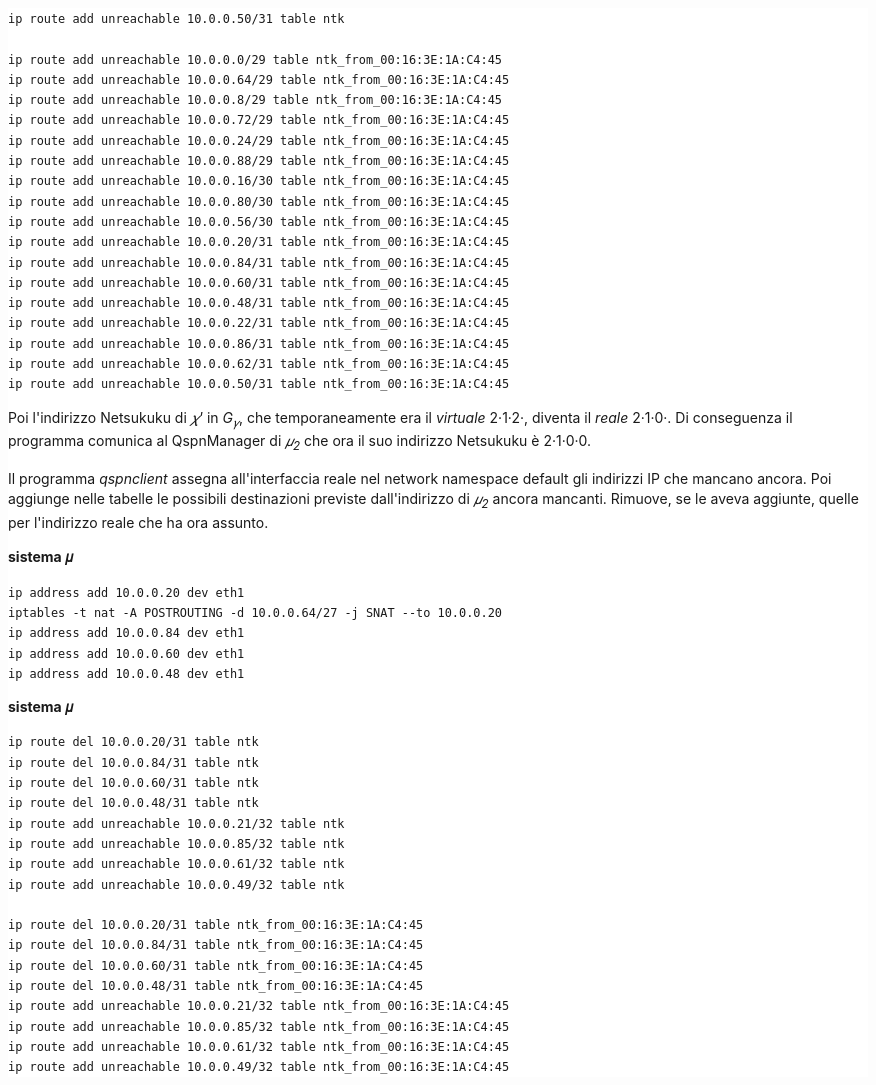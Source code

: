 ```
ip route add unreachable 10.0.0.50/31 table ntk

ip route add unreachable 10.0.0.0/29 table ntk_from_00:16:3E:1A:C4:45
ip route add unreachable 10.0.0.64/29 table ntk_from_00:16:3E:1A:C4:45
ip route add unreachable 10.0.0.8/29 table ntk_from_00:16:3E:1A:C4:45
ip route add unreachable 10.0.0.72/29 table ntk_from_00:16:3E:1A:C4:45
ip route add unreachable 10.0.0.24/29 table ntk_from_00:16:3E:1A:C4:45
ip route add unreachable 10.0.0.88/29 table ntk_from_00:16:3E:1A:C4:45
ip route add unreachable 10.0.0.16/30 table ntk_from_00:16:3E:1A:C4:45
ip route add unreachable 10.0.0.80/30 table ntk_from_00:16:3E:1A:C4:45
ip route add unreachable 10.0.0.56/30 table ntk_from_00:16:3E:1A:C4:45
ip route add unreachable 10.0.0.20/31 table ntk_from_00:16:3E:1A:C4:45
ip route add unreachable 10.0.0.84/31 table ntk_from_00:16:3E:1A:C4:45
ip route add unreachable 10.0.0.60/31 table ntk_from_00:16:3E:1A:C4:45
ip route add unreachable 10.0.0.48/31 table ntk_from_00:16:3E:1A:C4:45
ip route add unreachable 10.0.0.22/31 table ntk_from_00:16:3E:1A:C4:45
ip route add unreachable 10.0.0.86/31 table ntk_from_00:16:3E:1A:C4:45
ip route add unreachable 10.0.0.62/31 table ntk_from_00:16:3E:1A:C4:45
ip route add unreachable 10.0.0.50/31 table ntk_from_00:16:3E:1A:C4:45
```

Poi l'indirizzo Netsukuku di *𝜒'* in *G<sub>𝛾</sub>*, che
temporaneamente era il *virtuale* 2·1·2·, diventa il *reale* 2·1·0·. Di conseguenza il programma comunica al
QspnManager di *𝜇<sub>2</sub>* che ora il suo indirizzo Netsukuku è 2·1·0·0.

Il programma *qspnclient* assegna all'interfaccia reale nel network
namespace default gli indirizzi IP che mancano ancora. Poi aggiunge nelle tabelle le possibili destinazioni
previste dall'indirizzo di *𝜇<sub>2</sub>* ancora mancanti. Rimuove, se le aveva aggiunte, quelle per
l'indirizzo reale che ha ora assunto.

**sistema 𝜇**
```
ip address add 10.0.0.20 dev eth1
iptables -t nat -A POSTROUTING -d 10.0.0.64/27 -j SNAT --to 10.0.0.20
ip address add 10.0.0.84 dev eth1
ip address add 10.0.0.60 dev eth1
ip address add 10.0.0.48 dev eth1
```

**sistema 𝜇**
```
ip route del 10.0.0.20/31 table ntk
ip route del 10.0.0.84/31 table ntk
ip route del 10.0.0.60/31 table ntk
ip route del 10.0.0.48/31 table ntk
ip route add unreachable 10.0.0.21/32 table ntk
ip route add unreachable 10.0.0.85/32 table ntk
ip route add unreachable 10.0.0.61/32 table ntk
ip route add unreachable 10.0.0.49/32 table ntk

ip route del 10.0.0.20/31 table ntk_from_00:16:3E:1A:C4:45
ip route del 10.0.0.84/31 table ntk_from_00:16:3E:1A:C4:45
ip route del 10.0.0.60/31 table ntk_from_00:16:3E:1A:C4:45
ip route del 10.0.0.48/31 table ntk_from_00:16:3E:1A:C4:45
ip route add unreachable 10.0.0.21/32 table ntk_from_00:16:3E:1A:C4:45
ip route add unreachable 10.0.0.85/32 table ntk_from_00:16:3E:1A:C4:45
ip route add unreachable 10.0.0.61/32 table ntk_from_00:16:3E:1A:C4:45
ip route add unreachable 10.0.0.49/32 table ntk_from_00:16:3E:1A:C4:45
```
